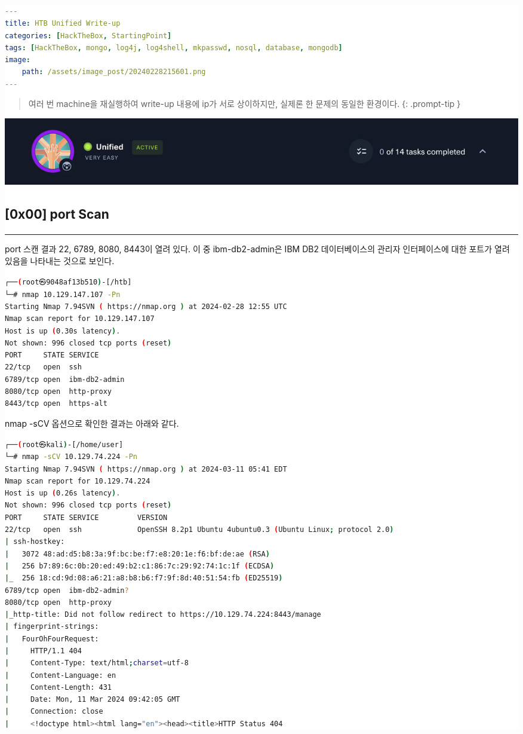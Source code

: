 ```yaml
---
title: HTB Unified Write-up
categories: [HackTheBox, StartingPoint]
tags: [HackTheBox, mongo, log4j, log4shell, mkpasswd, nosql, database, mongodb]
image:
    path: /assets/image_post/20240228215601.png
---
```

> 여러 번 machine을 재실행하여 write-up 내용에 ip가 서로 상이하지만, 실제론 한 문제의 동일한 환경이다.
{: .prompt-tip }

![](../assets/image_post/20240228215615.png)

## [0x00] port Scan
---
port 스캔 결과 22, 6789, 8080, 8443이 열려 있다. 이 중 ibm-db2-admin은 IBM DB2 데이터베이스의 관리자 인터페이스에 대한 포트가 열려 있음을 나타내는 것으로 보인다.
``` bash
┌──(root㉿9048af13b510)-[/htb]
└─# nmap 10.129.147.107 -Pn
Starting Nmap 7.94SVN ( https://nmap.org ) at 2024-02-28 12:55 UTC
Nmap scan report for 10.129.147.107
Host is up (0.30s latency).
Not shown: 996 closed tcp ports (reset)
PORT     STATE SERVICE
22/tcp   open  ssh
6789/tcp open  ibm-db2-admin
8080/tcp open  http-proxy
8443/tcp open  https-alt
```
nmap -sCV 옵션으로 확인한 결과는 아래와 같다.
``` bash
┌──(root㉿kali)-[/home/user]
└─# nmap -sCV 10.129.74.224 -Pn
Starting Nmap 7.94SVN ( https://nmap.org ) at 2024-03-11 05:41 EDT
Nmap scan report for 10.129.74.224
Host is up (0.26s latency).
Not shown: 996 closed tcp ports (reset)
PORT     STATE SERVICE         VERSION
22/tcp   open  ssh             OpenSSH 8.2p1 Ubuntu 4ubuntu0.3 (Ubuntu Linux; protocol 2.0)
| ssh-hostkey:
|   3072 48:ad:d5:b8:3a:9f:bc:be:f7:e8:20:1e:f6:bf:de:ae (RSA)
|   256 b7:89:6c:0b:20:ed:49:b2:c1:86:7c:29:92:74:1c:1f (ECDSA)
|_  256 18:cd:9d:08:a6:21:a8:b8:b6:f7:9f:8d:40:51:54:fb (ED25519)
6789/tcp open  ibm-db2-admin?
8080/tcp open  http-proxy
|_http-title: Did not follow redirect to https://10.129.74.224:8443/manage
| fingerprint-strings:
|   FourOhFourRequest:
|     HTTP/1.1 404
|     Content-Type: text/html;charset=utf-8
|     Content-Language: en
|     Content-Length: 431
|     Date: Mon, 11 Mar 2024 09:42:05 GMT
|     Connection: close
|     <!doctype html><html lang="en"><head><title>HTTP Status 404
```